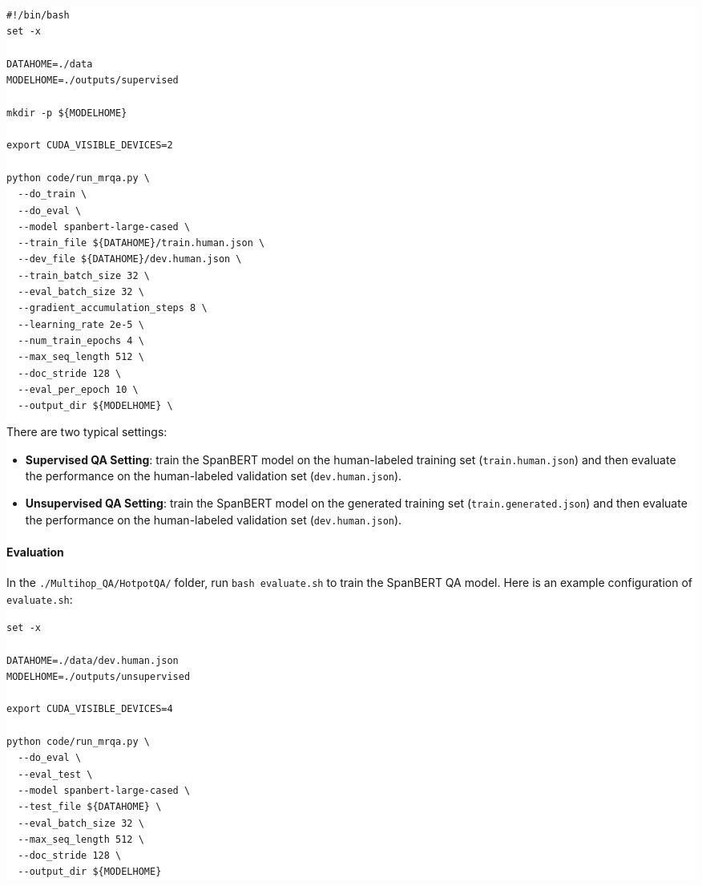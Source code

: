```shell
#!/bin/bash
set -x

DATAHOME=./data
MODELHOME=./outputs/supervised

mkdir -p ${MODELHOME}

export CUDA_VISIBLE_DEVICES=2

python code/run_mrqa.py \
  --do_train \
  --do_eval \
  --model spanbert-large-cased \
  --train_file ${DATAHOME}/train.human.json \
  --dev_file ${DATAHOME}/dev.human.json \
  --train_batch_size 32 \
  --eval_batch_size 32 \
  --gradient_accumulation_steps 8 \
  --learning_rate 2e-5 \
  --num_train_epochs 4 \
  --max_seq_length 512 \
  --doc_stride 128 \
  --eval_per_epoch 10 \
  --output_dir ${MODELHOME} \
```

There are two typical settings: 

- **Supervised QA Setting**: train the SpanBERT model on the human-labeled training set (`train.human.json`) and then evaluate the performance on the human-labeled validation set (`dev.human.json`). 

- **Unsupervised QA Setting**: train the SpanBERT model on the generated training set (`train.generated.json`) and then evaluate the performance on the human-labeled validation set (`dev.human.json`). 

#### Evaluation

In the `./Multihop_QA/HotpotQA/` folder, run `bash evaluate.sh` to train the SpanBERT QA model. Here is an example configuration of `evaluate.sh`: 

```shell
set -x

DATAHOME=./data/dev.human.json
MODELHOME=./outputs/unsupervised

export CUDA_VISIBLE_DEVICES=4

python code/run_mrqa.py \
  --do_eval \
  --eval_test \
  --model spanbert-large-cased \
  --test_file ${DATAHOME} \
  --eval_batch_size 32 \
  --max_seq_length 512 \
  --doc_stride 128 \
  --output_dir ${MODELHOME}
```
